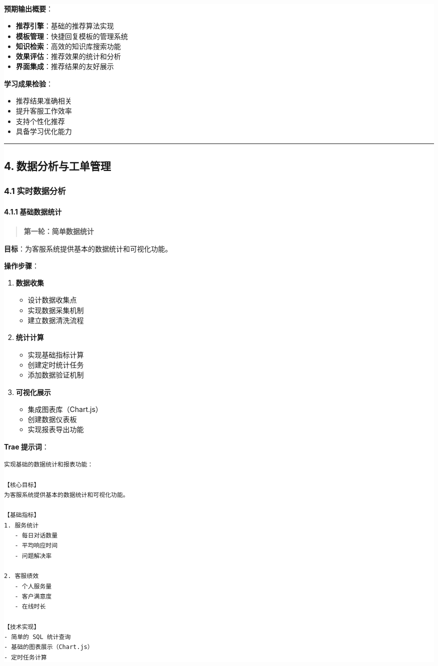 
**预期输出概要**：

- **推荐引擎**：基础的推荐算法实现
- **模板管理**：快捷回复模板的管理系统
- **知识检索**：高效的知识库搜索功能
- **效果评估**：推荐效果的统计和分析
- **界面集成**：推荐结果的友好展示

**学习成果检验**：

- 推荐结果准确相关
- 提升客服工作效率
- 支持个性化推荐
- 具备学习优化能力

---

## 4. 数据分析与工单管理

### 4.1 实时数据分析

#### 4.1.1 基础数据统计

> **第一轮：简单数据统计**

**目标**：为客服系统提供基本的数据统计和可视化功能。

**操作步骤**：

1. **数据收集**
   - 设计数据收集点
   - 实现数据采集机制
   - 建立数据清洗流程

2. **统计计算**
   - 实现基础指标计算
   - 创建定时统计任务
   - 添加数据验证机制

3. **可视化展示**
   - 集成图表库（Chart.js）
   - 创建数据仪表板
   - 实现报表导出功能

**Trae 提示词**：

```text
实现基础的数据统计和报表功能：

【核心目标】
为客服系统提供基本的数据统计和可视化功能。

【基础指标】
1. 服务统计
   - 每日对话数量
   - 平均响应时间
   - 问题解决率

2. 客服绩效
   - 个人服务量
   - 客户满意度
   - 在线时长

【技术实现】
- 简单的 SQL 统计查询
- 基础的图表展示（Chart.js）
- 定时任务计算

```